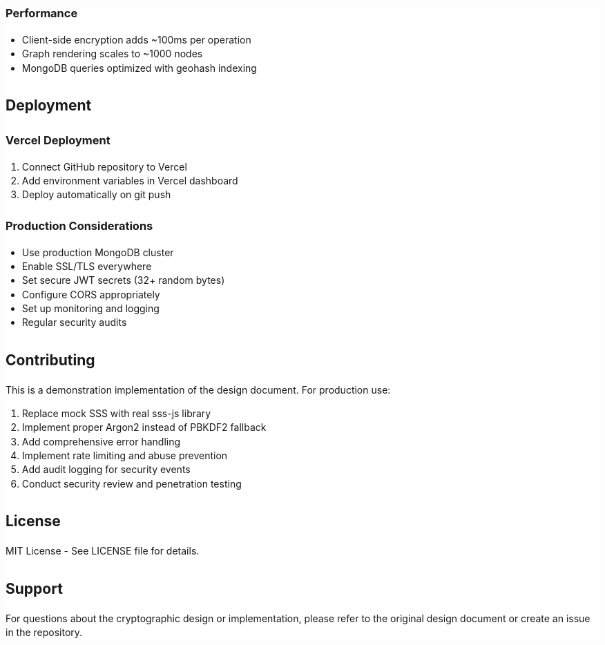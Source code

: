 ### Performance
- Client-side encryption adds ~100ms per operation
- Graph rendering scales to ~1000 nodes
- MongoDB queries optimized with geohash indexing

## Deployment

### Vercel Deployment
1. Connect GitHub repository to Vercel
2. Add environment variables in Vercel dashboard
3. Deploy automatically on git push

### Production Considerations
- Use production MongoDB cluster
- Enable SSL/TLS everywhere
- Set secure JWT secrets (32+ random bytes)
- Configure CORS appropriately
- Set up monitoring and logging
- Regular security audits

## Contributing

This is a demonstration implementation of the design document. For production use:

1. Replace mock SSS with real sss-js library
2. Implement proper Argon2 instead of PBKDF2 fallback
3. Add comprehensive error handling
4. Implement rate limiting and abuse prevention
5. Add audit logging for security events
6. Conduct security review and penetration testing

## License

MIT License - See LICENSE file for details.

## Support

For questions about the cryptographic design or implementation, please refer to the original design document or create an issue in the repository.
